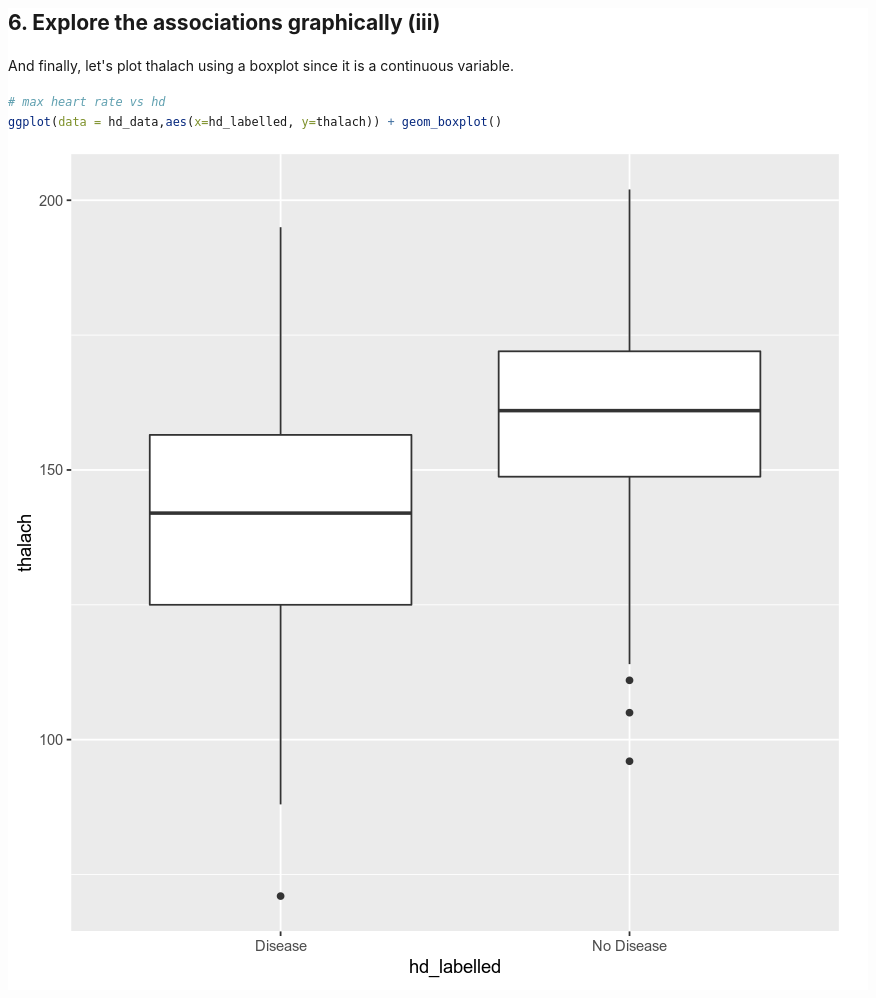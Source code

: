 

## 6. Explore the associations graphically (iii)
<p>And finally, let's plot thalach using a boxplot since it is a continuous variable.</p>


```R
# max heart rate vs hd
ggplot(data = hd_data,aes(x=hd_labelled, y=thalach)) + geom_boxplot()
```


    
![png](output_16_0.png)
    
